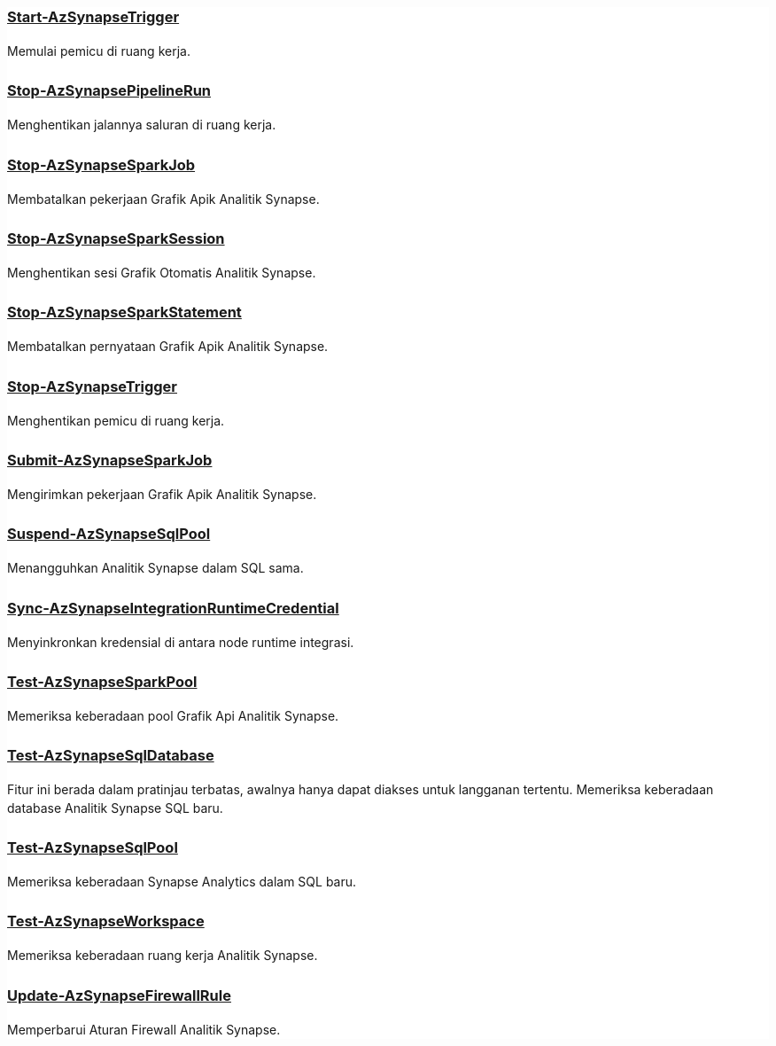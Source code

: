 ### [Start-AzSynapseTrigger](Start-AzSynapseTrigger.md)
Memulai pemicu di ruang kerja.

### [Stop-AzSynapsePipelineRun](Stop-AzSynapsePipelineRun.md)
Menghentikan jalannya saluran di ruang kerja.

### [Stop-AzSynapseSparkJob](Stop-AzSynapseSparkJob.md)
Membatalkan pekerjaan Grafik Apik Analitik Synapse.

### [Stop-AzSynapseSparkSession](Stop-AzSynapseSparkSession.md)
Menghentikan sesi Grafik Otomatis Analitik Synapse.

### [Stop-AzSynapseSparkStatement](Stop-AzSynapseSparkStatement.md)
Membatalkan pernyataan Grafik Apik Analitik Synapse.

### [Stop-AzSynapseTrigger](Stop-AzSynapseTrigger.md)
Menghentikan pemicu di ruang kerja.

### [Submit-AzSynapseSparkJob](Submit-AzSynapseSparkJob.md)
Mengirimkan pekerjaan Grafik Apik Analitik Synapse.

### [Suspend-AzSynapseSqlPool](Suspend-AzSynapseSqlPool.md)
Menangguhkan Analitik Synapse dalam SQL sama.

### [Sync-AzSynapseIntegrationRuntimeCredential](Sync-AzSynapseIntegrationRuntimeCredential.md)
Menyinkronkan kredensial di antara node runtime integrasi.

### [Test-AzSynapseSparkPool](Test-AzSynapseSparkPool.md)
Memeriksa keberadaan pool Grafik Api Analitik Synapse.

### [Test-AzSynapseSqlDatabase](Test-AzSynapseSqlDatabase.md)
Fitur ini berada dalam pratinjau terbatas, awalnya hanya dapat diakses untuk langganan tertentu. Memeriksa keberadaan database Analitik Synapse SQL baru.

### [Test-AzSynapseSqlPool](Test-AzSynapseSqlPool.md)
Memeriksa keberadaan Synapse Analytics dalam SQL baru.

### [Test-AzSynapseWorkspace](Test-AzSynapseWorkspace.md)
Memeriksa keberadaan ruang kerja Analitik Synapse.

### [Update-AzSynapseFirewallRule](Update-AzSynapseFirewallRule.md)
Memperbarui Aturan Firewall Analitik Synapse.
